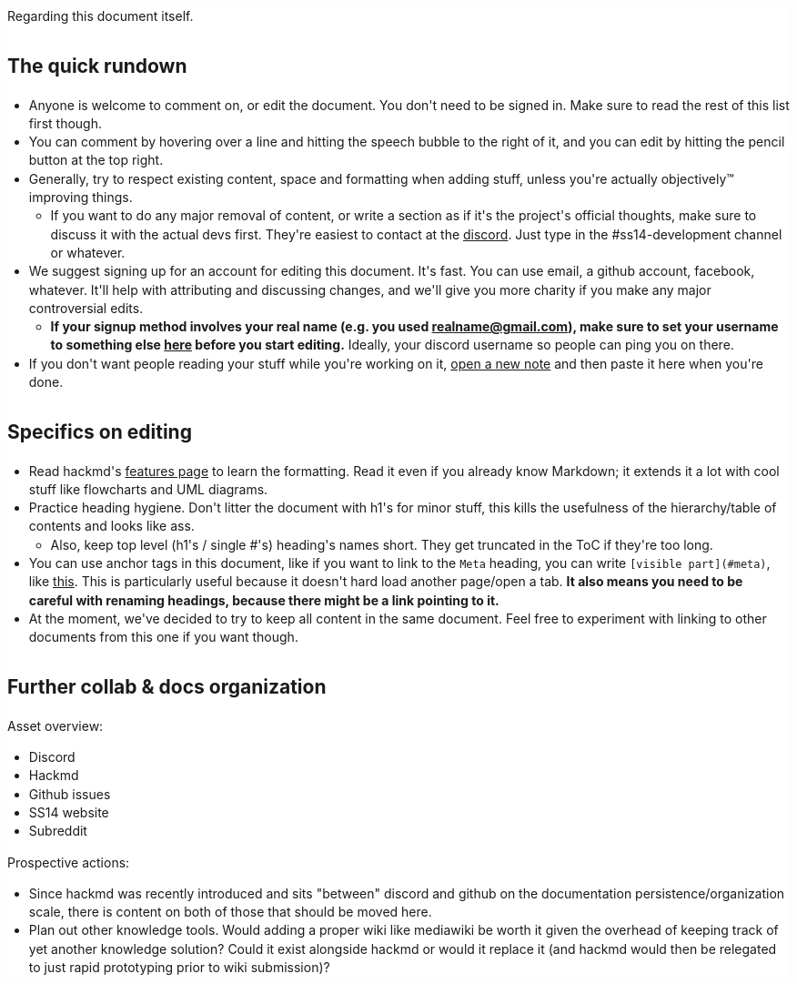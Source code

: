 Regarding this document itself.

## The quick rundown

* Anyone is welcome to comment on, or edit the document. You don't need to be signed in. Make sure to read the rest of this list first though.
* You can comment by hovering over a line and hitting the speech bubble to the right of it, and you can edit by hitting the pencil button at the top right.
* Generally, try to respect existing content, space and formatting when adding stuff, unless you're actually objectively™ improving things.
    * If you want to do any major removal of content, or write a section as if it's the project's official thoughts, make sure to discuss it with the actual devs first. They're easiest to contact at the [discord](https://discord.gg/XrVdCvM). Just type in the #ss14-development channel or whatever.
* We suggest signing up for an account for editing this document. It's fast. You can use email, a github account, facebook, whatever. It'll help with attributing and discussing changes, and we'll give you more charity if you make any major controversial edits. 
    * **If your signup method involves your real name (e.g. you used realname@gmail.com), make sure to set your username to something else [here](https://hackmd.io/settings#general) before you start editing.** Ideally, your discord username so people can ping you on there.
* If you don't want people reading your stuff while you're working on it, [open a new note](https://hackmd.io/new) and then paste it here when you're done.

## Specifics on editing

* Read hackmd's [features page](/features) to learn the formatting. Read it even if you already know Markdown; it extends it a lot with cool stuff like flowcharts and UML diagrams.
* Practice heading hygiene. Don't litter the document with h1's for minor stuff, this kills the usefulness of the hierarchy/table of contents and looks like ass.
    * Also, keep top level (h1's / single #'s) heading's names short. They get truncated in the ToC if they're too long.
* You can use anchor tags in this document, like if you want to link to the `Meta` heading, you can write `[visible part](#meta)`, like [this](#meta). This is particularly useful because it doesn't hard load another page/open a tab. **It also means you need to be careful with renaming headings, because there might be a link pointing to it.**
* At the moment, we've decided to try to keep all content in the same document. Feel free to experiment with linking to other documents from this one if you want though.

## Further collab & docs organization

Asset overview:

* Discord
* Hackmd
* Github issues
* SS14 website
* Subreddit

Prospective actions:

* Since hackmd was recently introduced and sits "between" discord and github on the documentation persistence/organization scale, there is content on both of those that should be moved here.
* Plan out other knowledge tools. Would adding a proper wiki like mediawiki be worth it given the overhead of keeping track of yet another knowledge solution? Could it exist alongside hackmd or would it replace it (and hackmd would then be relegated to just rapid prototyping prior to wiki submission)?